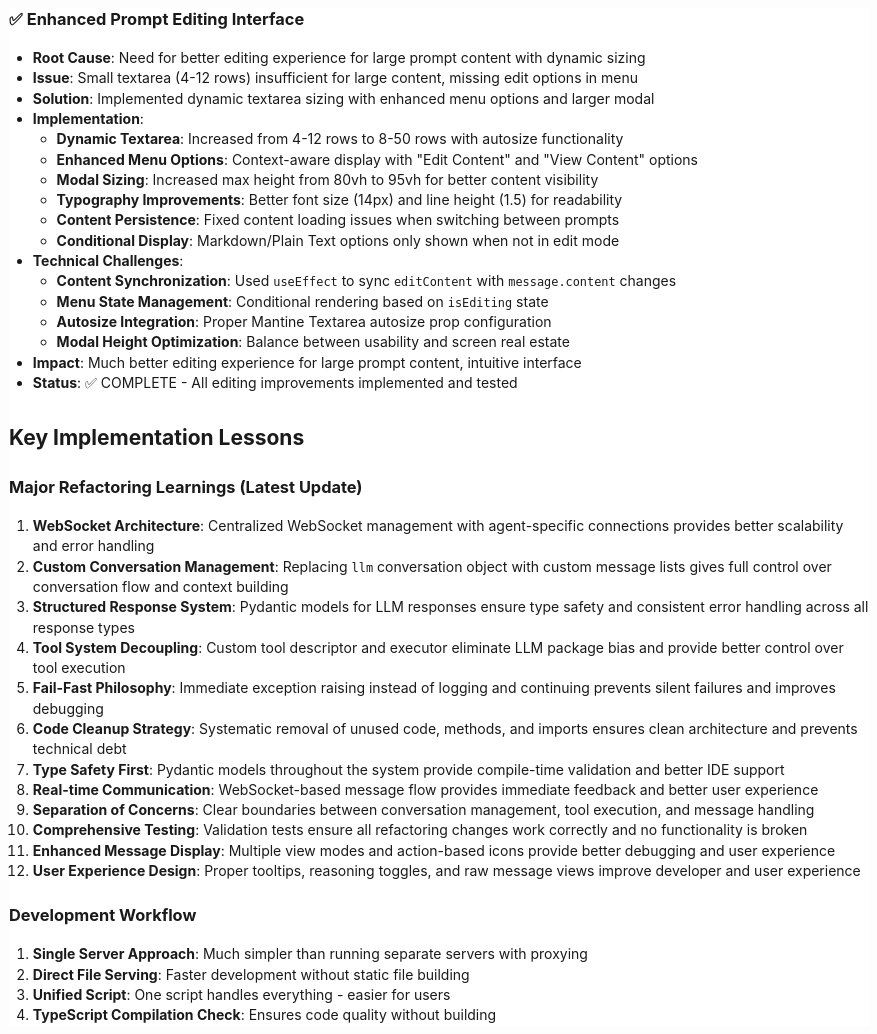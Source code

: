 ### ✅ Enhanced Prompt Editing Interface
- **Root Cause**: Need for better editing experience for large prompt content with dynamic sizing
- **Issue**: Small textarea (4-12 rows) insufficient for large content, missing edit options in menu
- **Solution**: Implemented dynamic textarea sizing with enhanced menu options and larger modal
- **Implementation**:
  - **Dynamic Textarea**: Increased from 4-12 rows to 8-50 rows with autosize functionality
  - **Enhanced Menu Options**: Context-aware display with "Edit Content" and "View Content" options
  - **Modal Sizing**: Increased max height from 80vh to 95vh for better content visibility
  - **Typography Improvements**: Better font size (14px) and line height (1.5) for readability
  - **Content Persistence**: Fixed content loading issues when switching between prompts
  - **Conditional Display**: Markdown/Plain Text options only shown when not in edit mode
- **Technical Challenges**:
  - **Content Synchronization**: Used `useEffect` to sync `editContent` with `message.content` changes
  - **Menu State Management**: Conditional rendering based on `isEditing` state
  - **Autosize Integration**: Proper Mantine Textarea autosize prop configuration
  - **Modal Height Optimization**: Balance between usability and screen real estate
- **Impact**: Much better editing experience for large prompt content, intuitive interface
- **Status**: ✅ COMPLETE - All editing improvements implemented and tested

## Key Implementation Lessons

### Major Refactoring Learnings (Latest Update)
1. **WebSocket Architecture**: Centralized WebSocket management with agent-specific connections provides better scalability and error handling
2. **Custom Conversation Management**: Replacing `llm` conversation object with custom message lists gives full control over conversation flow and context building
3. **Structured Response System**: Pydantic models for LLM responses ensure type safety and consistent error handling across all response types
4. **Tool System Decoupling**: Custom tool descriptor and executor eliminate LLM package bias and provide better control over tool execution
5. **Fail-Fast Philosophy**: Immediate exception raising instead of logging and continuing prevents silent failures and improves debugging
6. **Code Cleanup Strategy**: Systematic removal of unused code, methods, and imports ensures clean architecture and prevents technical debt
7. **Type Safety First**: Pydantic models throughout the system provide compile-time validation and better IDE support
8. **Real-time Communication**: WebSocket-based message flow provides immediate feedback and better user experience
9. **Separation of Concerns**: Clear boundaries between conversation management, tool execution, and message handling
10. **Comprehensive Testing**: Validation tests ensure all refactoring changes work correctly and no functionality is broken
11. **Enhanced Message Display**: Multiple view modes and action-based icons provide better debugging and user experience
12. **User Experience Design**: Proper tooltips, reasoning toggles, and raw message views improve developer and user experience

### Development Workflow
1. **Single Server Approach**: Much simpler than running separate servers with proxying
2. **Direct File Serving**: Faster development without static file building
3. **Unified Script**: One script handles everything - easier for users
4. **TypeScript Compilation Check**: Ensures code quality without building
